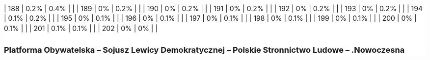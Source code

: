 | 188 | 0.2% | 0.4% |  |
| 189 | 0% | 0.2% |  |
| 190 | 0% | 0.2% |  |
| 191 | 0% | 0.2% |  |
| 192 | 0% | 0.2% |  |
| 193 | 0% | 0.2% |  |
| 194 | 0.1% | 0.2% |  |
| 195 | 0% | 0.1% |  |
| 196 | 0% | 0.1% |  |
| 197 | 0% | 0.1% |  |
| 198 | 0% | 0.1% |  |
| 199 | 0% | 0.1% |  |
| 200 | 0% | 0.1% |  |
| 201 | 0.1% | 0.1% |  |
| 202 | 0% | 0% |  |

### Platforma Obywatelska – Sojusz Lewicy Demokratycznej – Polskie Stronnictwo Ludowe – .Nowoczesna
